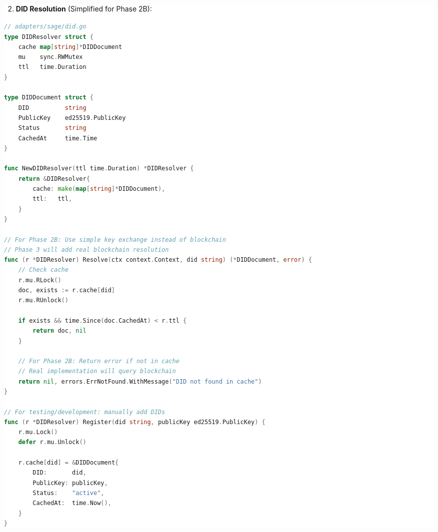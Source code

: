 2. **DID Resolution** (Simplified for Phase 2B):
```go
// adapters/sage/did.go
type DIDResolver struct {
    cache map[string]*DIDDocument
    mu    sync.RWMutex
    ttl   time.Duration
}

type DIDDocument struct {
    DID          string
    PublicKey    ed25519.PublicKey
    Status       string
    CachedAt     time.Time
}

func NewDIDResolver(ttl time.Duration) *DIDResolver {
    return &DIDResolver{
        cache: make(map[string]*DIDDocument),
        ttl:   ttl,
    }
}

// For Phase 2B: Use simple key exchange instead of blockchain
// Phase 3 will add real blockchain resolution
func (r *DIDResolver) Resolve(ctx context.Context, did string) (*DIDDocument, error) {
    // Check cache
    r.mu.RLock()
    doc, exists := r.cache[did]
    r.mu.RUnlock()

    if exists && time.Since(doc.CachedAt) < r.ttl {
        return doc, nil
    }

    // For Phase 2B: Return error if not in cache
    // Real implementation will query blockchain
    return nil, errors.ErrNotFound.WithMessage("DID not found in cache")
}

// For testing/development: manually add DIDs
func (r *DIDResolver) Register(did string, publicKey ed25519.PublicKey) {
    r.mu.Lock()
    defer r.mu.Unlock()

    r.cache[did] = &DIDDocument{
        DID:       did,
        PublicKey: publicKey,
        Status:    "active",
        CachedAt:  time.Now(),
    }
}
```
